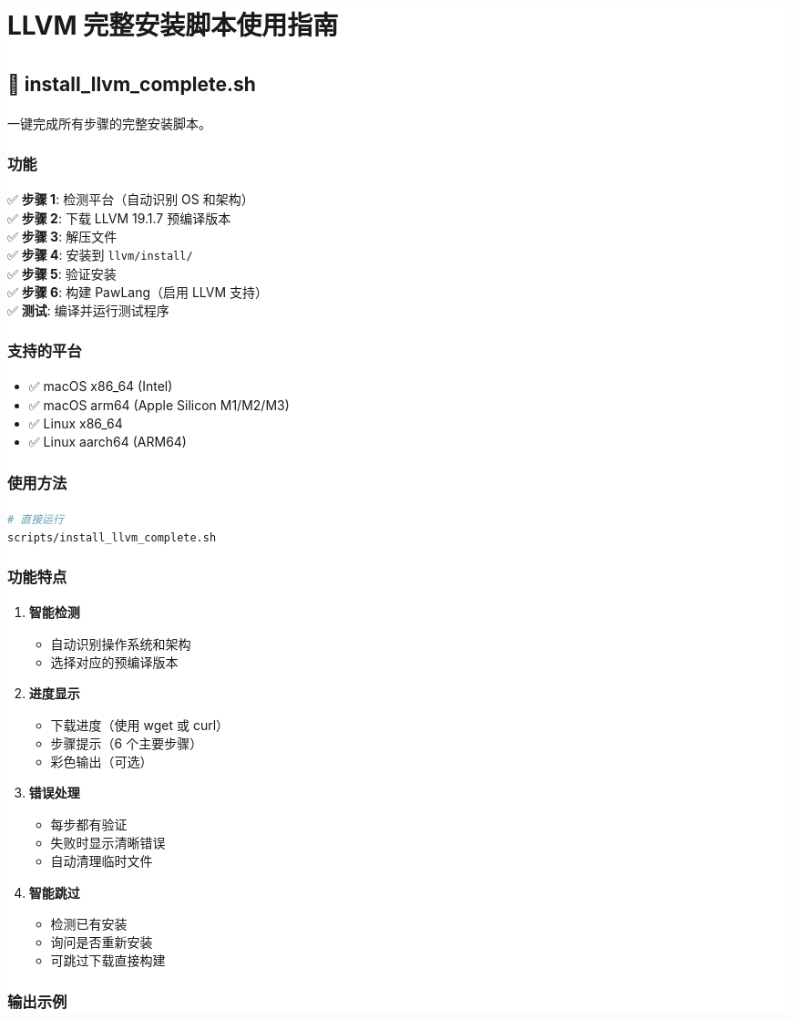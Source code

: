 # LLVM 完整安装脚本使用指南

## 🎯 install_llvm_complete.sh

一键完成所有步骤的完整安装脚本。

### 功能

✅ **步骤 1**: 检测平台（自动识别 OS 和架构）  
✅ **步骤 2**: 下载 LLVM 19.1.7 预编译版本  
✅ **步骤 3**: 解压文件  
✅ **步骤 4**: 安装到 `llvm/install/`  
✅ **步骤 5**: 验证安装  
✅ **步骤 6**: 构建 PawLang（启用 LLVM 支持）  
✅ **测试**: 编译并运行测试程序  

### 支持的平台

- ✅ macOS x86_64 (Intel)
- ✅ macOS arm64 (Apple Silicon M1/M2/M3)
- ✅ Linux x86_64
- ✅ Linux aarch64 (ARM64)

### 使用方法

```bash
# 直接运行
scripts/install_llvm_complete.sh
```

### 功能特点

1. **智能检测**
   - 自动识别操作系统和架构
   - 选择对应的预编译版本

2. **进度显示**
   - 下载进度（使用 wget 或 curl）
   - 步骤提示（6 个主要步骤）
   - 彩色输出（可选）

3. **错误处理**
   - 每步都有验证
   - 失败时显示清晰错误
   - 自动清理临时文件

4. **智能跳过**
   - 检测已有安装
   - 询问是否重新安装
   - 可跳过下载直接构建

### 输出示例
